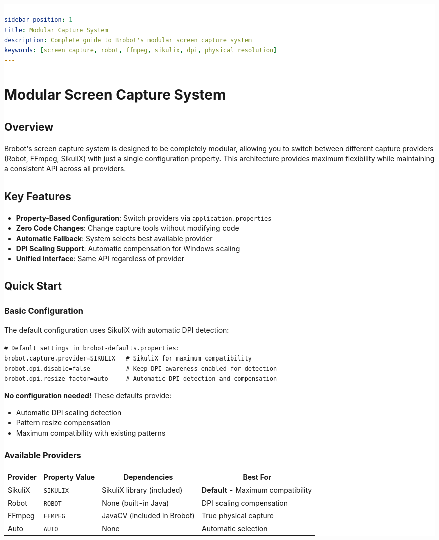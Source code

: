 ```yaml
---
sidebar_position: 1
title: Modular Capture System
description: Complete guide to Brobot's modular screen capture system
keywords: [screen capture, robot, ffmpeg, sikulix, dpi, physical resolution]
---
```


# Modular Screen Capture System

## Overview

Brobot's screen capture system is designed to be completely modular, allowing you to switch between different capture providers (Robot, FFmpeg, SikuliX) with just a single configuration property. This architecture provides maximum flexibility while maintaining a consistent API across all providers.

## Key Features

- **Property-Based Configuration**: Switch providers via `application.properties`
- **Zero Code Changes**: Change capture tools without modifying code
- **Automatic Fallback**: System selects best available provider
- **DPI Scaling Support**: Automatic compensation for Windows scaling
- **Unified Interface**: Same API regardless of provider

## Quick Start

### Basic Configuration

The default configuration uses SikuliX with automatic DPI detection:

```properties
# Default settings in brobot-defaults.properties:
brobot.capture.provider=SIKULIX   # SikuliX for maximum compatibility
brobot.dpi.disable=false          # Keep DPI awareness enabled for detection
brobot.dpi.resize-factor=auto     # Automatic DPI detection and compensation
```

**No configuration needed!** These defaults provide:
- Automatic DPI scaling detection
- Pattern resize compensation
- Maximum compatibility with existing patterns

### Available Providers

| Provider | Property Value | Dependencies | Best For |
|----------|---------------|--------------|----------|
| SikuliX | `SIKULIX` | SikuliX library (included) | **Default** - Maximum compatibility |
| Robot | `ROBOT` | None (built-in Java) | DPI scaling compensation |
| FFmpeg | `FFMPEG` | JavaCV (included in Brobot) | True physical capture |
| Auto | `AUTO` | None | Automatic selection |
